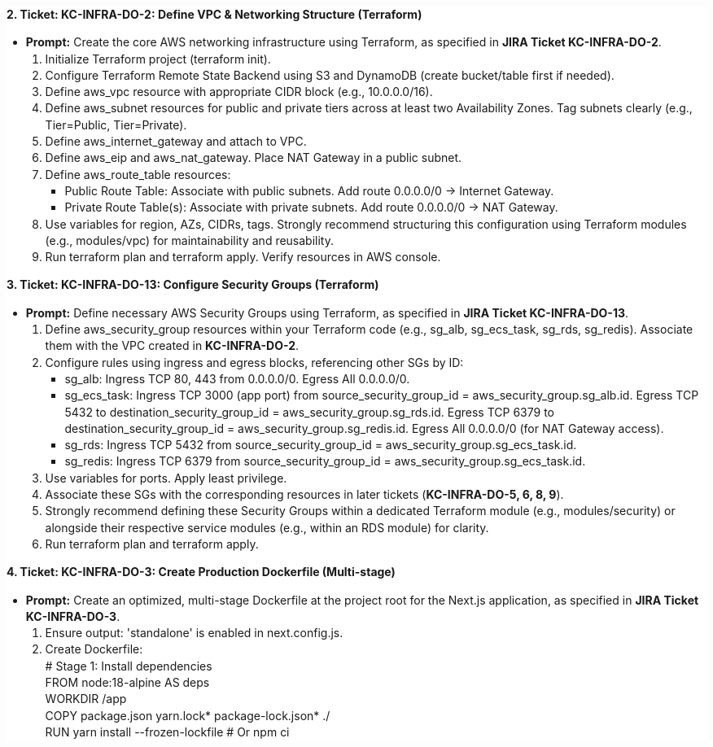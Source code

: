 **2\. Ticket: KC-INFRA-DO-2: Define VPC & Networking Structure (Terraform)**

* **Prompt:** Create the core AWS networking infrastructure using Terraform, as specified in **JIRA Ticket KC-INFRA-DO-2**.  
  1. Initialize Terraform project (terraform init).  
  2. Configure Terraform Remote State Backend using S3 and DynamoDB (create bucket/table first if needed).  
  3. Define aws\_vpc resource with appropriate CIDR block (e.g., 10.0.0.0/16).  
  4. Define aws\_subnet resources for public and private tiers across at least two Availability Zones. Tag subnets clearly (e.g., Tier=Public, Tier=Private).  
  5. Define aws\_internet\_gateway and attach to VPC.  
  6. Define aws\_eip and aws\_nat\_gateway. Place NAT Gateway in a public subnet.  
  7. Define aws\_route\_table resources:  
     * Public Route Table: Associate with public subnets. Add route 0.0.0.0/0 \-\> Internet Gateway.  
     * Private Route Table(s): Associate with private subnets. Add route 0.0.0.0/0 \-\> NAT Gateway.  
  8. Use variables for region, AZs, CIDRs, tags. Strongly recommend structuring this configuration using Terraform modules (e.g., modules/vpc) for maintainability and reusability.  
  9. Run terraform plan and terraform apply. Verify resources in AWS console.

**3\. Ticket: KC-INFRA-DO-13: Configure Security Groups (Terraform)**

* **Prompt:** Define necessary AWS Security Groups using Terraform, as specified in **JIRA Ticket KC-INFRA-DO-13**.  
  1. Define aws\_security\_group resources within your Terraform code (e.g., sg\_alb, sg\_ecs\_task, sg\_rds, sg\_redis). Associate them with the VPC created in **KC-INFRA-DO-2**.  
  2. Configure rules using ingress and egress blocks, referencing other SGs by ID:  
     * sg\_alb: Ingress TCP 80, 443 from 0.0.0.0/0. Egress All 0.0.0.0/0.  
     * sg\_ecs\_task: Ingress TCP 3000 (app port) from source\_security\_group\_id \= aws\_security\_group.sg\_alb.id. Egress TCP 5432 to destination\_security\_group\_id \= aws\_security\_group.sg\_rds.id. Egress TCP 6379 to destination\_security\_group\_id \= aws\_security\_group.sg\_redis.id. Egress All 0.0.0.0/0 (for NAT Gateway access).  
     * sg\_rds: Ingress TCP 5432 from source\_security\_group\_id \= aws\_security\_group.sg\_ecs\_task.id.  
     * sg\_redis: Ingress TCP 6379 from source\_security\_group\_id \= aws\_security\_group.sg\_ecs\_task.id.  
  3. Use variables for ports. Apply least privilege.  
  4. Associate these SGs with the corresponding resources in later tickets (**KC-INFRA-DO-5, 6, 8, 9**).  
  5. Strongly recommend defining these Security Groups within a dedicated Terraform module (e.g., modules/security) or alongside their respective service modules (e.g., within an RDS module) for clarity.  
  6. Run terraform plan and terraform apply.

**4\. Ticket: KC-INFRA-DO-3: Create Production Dockerfile (Multi-stage)**

* **Prompt:** Create an optimized, multi-stage Dockerfile at the project root for the Next.js application, as specified in **JIRA Ticket KC-INFRA-DO-3**.  
  1. Ensure output: 'standalone' is enabled in next.config.js.  
  2. Create Dockerfile:  
     \# Stage 1: Install dependencies  
     FROM node:18-alpine AS deps  
     WORKDIR /app  
     COPY package.json yarn.lock\* package-lock.json\* ./  
     RUN yarn install \--frozen-lockfile \# Or npm ci

